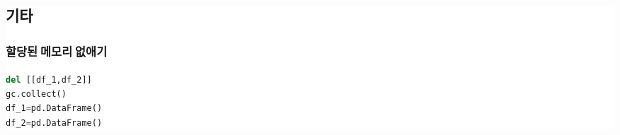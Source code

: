 ## 기타

### 할당된 메모리 없애기

```python
del [[df_1,df_2]]
gc.collect()
df_1=pd.DataFrame()
df_2=pd.DataFrame()
```
